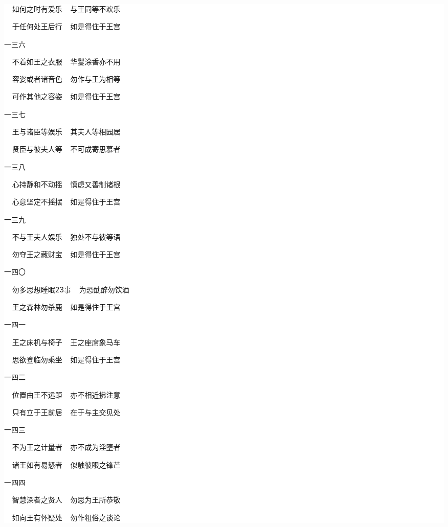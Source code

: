 &nbsp;&nbsp;&nbsp;&nbsp;如何之时有爱乐&nbsp;&nbsp;&nbsp;&nbsp;与王同等不欢乐

&nbsp;&nbsp;&nbsp;&nbsp;于任何处王后行&nbsp;&nbsp;&nbsp;&nbsp;如是得住于王宫


一三六

&nbsp;&nbsp;&nbsp;&nbsp;不着如王之衣服&nbsp;&nbsp;&nbsp;&nbsp;华鬘涂香亦不用

&nbsp;&nbsp;&nbsp;&nbsp;容姿或者诸音色&nbsp;&nbsp;&nbsp;&nbsp;勿作与王为相等

&nbsp;&nbsp;&nbsp;&nbsp;可作其他之容姿&nbsp;&nbsp;&nbsp;&nbsp;如是得住于王宫


一三七

&nbsp;&nbsp;&nbsp;&nbsp;王与诸臣等娱乐&nbsp;&nbsp;&nbsp;&nbsp;其夫人等相园居

&nbsp;&nbsp;&nbsp;&nbsp;贤臣与彼夫人等&nbsp;&nbsp;&nbsp;&nbsp;不可成寄思慕者


一三八

&nbsp;&nbsp;&nbsp;&nbsp;心持静和不动摇&nbsp;&nbsp;&nbsp;&nbsp;慎虑又善制诸根

&nbsp;&nbsp;&nbsp;&nbsp;心意坚定不摇摆&nbsp;&nbsp;&nbsp;&nbsp;如是得住于王宫


一三九

&nbsp;&nbsp;&nbsp;&nbsp;不与王夫人娱乐&nbsp;&nbsp;&nbsp;&nbsp;独处不与彼等语

&nbsp;&nbsp;&nbsp;&nbsp;勿夺王之藏财宝&nbsp;&nbsp;&nbsp;&nbsp;如是得住于王宫


一四〇

&nbsp;&nbsp;&nbsp;&nbsp;勿多思想睡眠23事&nbsp;&nbsp;&nbsp;&nbsp;为恐酖醉勿饮酒

&nbsp;&nbsp;&nbsp;&nbsp;王之森林勿杀鹿&nbsp;&nbsp;&nbsp;&nbsp;如是得住于王宫


一四一

&nbsp;&nbsp;&nbsp;&nbsp;王之床机与椅子&nbsp;&nbsp;&nbsp;&nbsp;王之座席象马车

&nbsp;&nbsp;&nbsp;&nbsp;思欲登临勿乘坐&nbsp;&nbsp;&nbsp;&nbsp;如是得住于王宫


一四二

&nbsp;&nbsp;&nbsp;&nbsp;位置由王不远距&nbsp;&nbsp;&nbsp;&nbsp;亦不相近拂注意

&nbsp;&nbsp;&nbsp;&nbsp;只有立于王前居&nbsp;&nbsp;&nbsp;&nbsp;在于与主交见处


一四三

&nbsp;&nbsp;&nbsp;&nbsp;不为王之计量者&nbsp;&nbsp;&nbsp;&nbsp;亦不成为淫堕者

&nbsp;&nbsp;&nbsp;&nbsp;诸王如有易怒者&nbsp;&nbsp;&nbsp;&nbsp;似触彼眼之锋芒


一四四

&nbsp;&nbsp;&nbsp;&nbsp;智慧深者之贤人&nbsp;&nbsp;&nbsp;&nbsp;勿思为王所恭敬

&nbsp;&nbsp;&nbsp;&nbsp;如向王有怀疑处&nbsp;&nbsp;&nbsp;&nbsp;勿作粗俗之谈论
